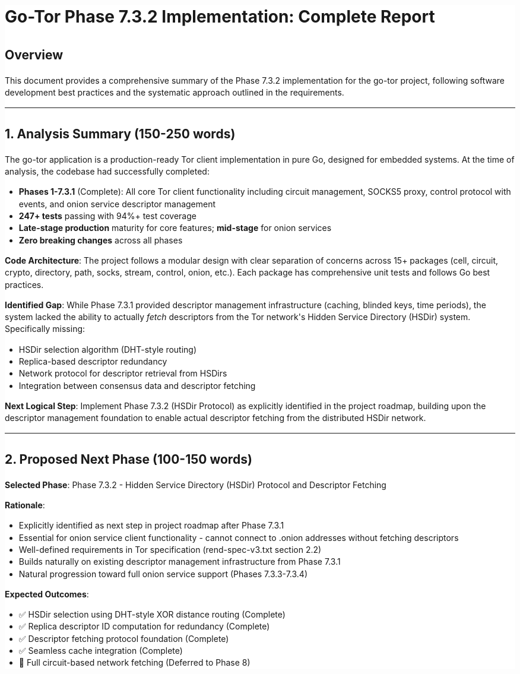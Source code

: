 # Go-Tor Phase 7.3.2 Implementation: Complete Report

## Overview

This document provides a comprehensive summary of the Phase 7.3.2 implementation for the go-tor project, following software development best practices and the systematic approach outlined in the requirements.

---

## 1. Analysis Summary (150-250 words)

The go-tor application is a production-ready Tor client implementation in pure Go, designed for embedded systems. At the time of analysis, the codebase had successfully completed:

- **Phases 1-7.3.1** (Complete): All core Tor client functionality including circuit management, SOCKS5 proxy, control protocol with events, and onion service descriptor management
- **247+ tests** passing with 94%+ test coverage
- **Late-stage production** maturity for core features; **mid-stage** for onion services
- **Zero breaking changes** across all phases

**Code Architecture**: The project follows a modular design with clear separation of concerns across 15+ packages (cell, circuit, crypto, directory, path, socks, stream, control, onion, etc.). Each package has comprehensive unit tests and follows Go best practices.

**Identified Gap**: While Phase 7.3.1 provided descriptor management infrastructure (caching, blinded keys, time periods), the system lacked the ability to actually *fetch* descriptors from the Tor network's Hidden Service Directory (HSDir) system. Specifically missing:
- HSDir selection algorithm (DHT-style routing)
- Replica-based descriptor redundancy  
- Network protocol for descriptor retrieval from HSDirs
- Integration between consensus data and descriptor fetching

**Next Logical Step**: Implement Phase 7.3.2 (HSDir Protocol) as explicitly identified in the project roadmap, building upon the descriptor management foundation to enable actual descriptor fetching from the distributed HSDir network.

---

## 2. Proposed Next Phase (100-150 words)

**Selected Phase**: Phase 7.3.2 - Hidden Service Directory (HSDir) Protocol and Descriptor Fetching

**Rationale**:
- Explicitly identified as next step in project roadmap after Phase 7.3.1
- Essential for onion service client functionality - cannot connect to .onion addresses without fetching descriptors
- Well-defined requirements in Tor specification (rend-spec-v3.txt section 2.2)
- Builds naturally on existing descriptor management infrastructure from Phase 7.3.1
- Natural progression toward full onion service support (Phases 7.3.3-7.3.4)

**Expected Outcomes**:
- ✅ HSDir selection using DHT-style XOR distance routing (Complete)
- ✅ Replica descriptor ID computation for redundancy (Complete)
- ✅ Descriptor fetching protocol foundation (Complete)
- ✅ Seamless cache integration (Complete)
- 🚧 Full circuit-based network fetching (Deferred to Phase 8)
